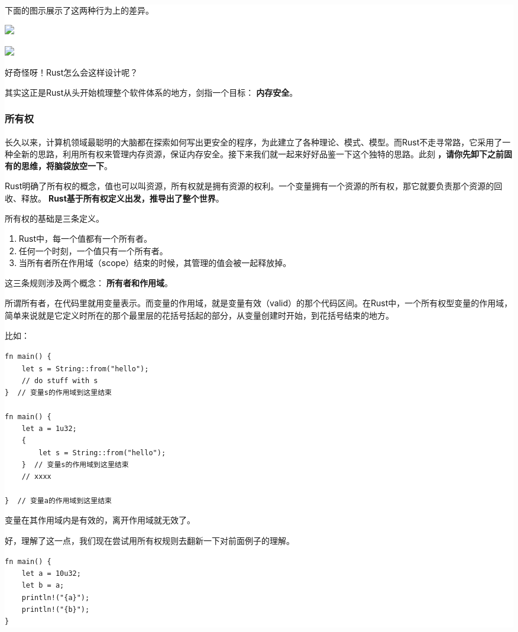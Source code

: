 下面的图示展示了这两种行为上的差异。

![](https://static001.geekbang.org/resource/image/8a/3a/8a43cd1ccbf91f6e1f6c4813fc7e453a.jpg?wh=1644x950)

![](https://static001.geekbang.org/resource/image/e7/fa/e726052e2e8f4895455c5a2e93473dfa.jpg?wh=1644x956)

好奇怪呀！Rust怎么会这样设计呢？

其实这正是Rust从头开始梳理整个软件体系的地方，剑指一个目标： **内存安全**。

### 所有权

长久以来，计算机领域最聪明的大脑都在探索如何写出更安全的程序，为此建立了各种理论、模式、模型。而Rust不走寻常路，它采用了一种全新的思路，利用所有权来管理内存资源，保证内存安全。接下来我们就一起来好好品鉴一下这个独特的思路。此刻 **，请你先卸下之前固有的思维，将脑袋放空一下**。

Rust明确了所有权的概念，值也可以叫资源，所有权就是拥有资源的权利。一个变量拥有一个资源的所有权，那它就要负责那个资源的回收、释放。 **Rust基于所有权定义出发，推导出了整个世界**。

所有权的基础是三条定义。

1. Rust中，每一个值都有一个所有者。
2. 任何一个时刻，一个值只有一个所有者。
3. 当所有者所在作用域（scope）结束的时候，其管理的值会被一起释放掉。

这三条规则涉及两个概念： **所有者和作用域**。

所谓所有者，在代码里就用变量表示。而变量的作用域，就是变量有效（valid）的那个代码区间。在Rust中，一个所有权型变量的作用域，简单来说就是它定义时所在的那个最里层的花括号括起的部分，从变量创建时开始，到花括号结束的地方。

比如：

```plain
fn main() {
    let s = String::from("hello");
    // do stuff with s
}  // 变量s的作用域到这里结束

fn main() {
    let a = 1u32;
    {
        let s = String::from("hello");
    }  // 变量s的作用域到这里结束
    // xxxx

}  // 变量a的作用域到这里结束

```

变量在其作用域内是有效的，离开作用域就无效了。

好，理解了这一点，我们现在尝试用所有权规则去翻新一下对前面例子的理解。

```plain
fn main() {
    let a = 10u32;
    let b = a;
    println!("{a}");
    println!("{b}");
}

```
